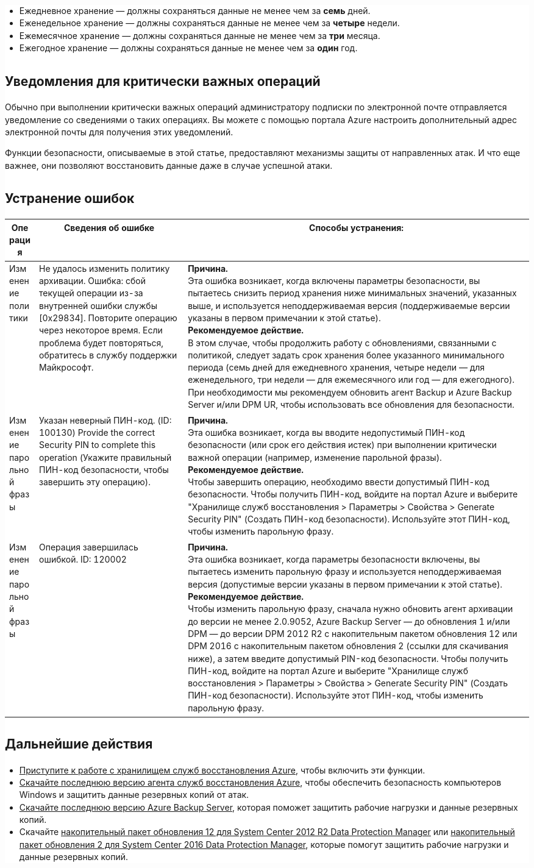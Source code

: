 - Ежедневное хранение — должны сохраняться данные не менее чем за **семь** дней.
- Еженедельное хранение — должны сохраняться данные не менее чем за **четыре** недели.
- Ежемесячное хранение — должны сохраняться данные не менее чем за **три** месяца.
- Ежегодное хранение — должны сохраняться данные не менее чем за **один** год.

## <a name="notifications-for-critical-operations"></a>Уведомления для критически важных операций
Обычно при выполнении критически важных операций администратору подписки по электронной почте отправляется уведомление со сведениями о таких операциях. Вы можете с помощью портала Azure настроить дополнительный адрес электронной почты для получения этих уведомлений.

Функции безопасности, описываемые в этой статье, предоставляют механизмы защиты от направленных атак. И что еще важнее, они позволяют восстановить данные даже в случае успешной атаки.

## <a name="troubleshooting-errors"></a>Устранение ошибок
| Операция | Сведения об ошибке | Способы устранения: |
| --- | --- | --- |
| Изменение политики |Не удалось изменить политику архивации. Ошибка: сбой текущей операции из-за внутренней ошибки службы [0x29834]. Повторите операцию через некоторое время. Если проблема будет повторяться, обратитесь в службу поддержки Майкрософт. |**Причина.**<br/>Эта ошибка возникает, когда включены параметры безопасности, вы пытаетесь снизить период хранения ниже минимальных значений, указанных выше, и используется неподдерживаемая версия (поддерживаемые версии указаны в первом примечании к этой статье). <br/>**Рекомендуемое действие.**<br/> В этом случае, чтобы продолжить работу с обновлениями, связанными с политикой, следует задать срок хранения более указанного минимального периода (семь дней для ежедневного хранения, четыре недели — для еженедельного, три недели — для ежемесячного или год — для ежегодного). При необходимости мы рекомендуем обновить агент Backup и Azure Backup Server и/или DPM UR, чтобы использовать все обновления для безопасности. |
| Изменение парольной фразы |Указан неверный ПИН-код. (ID: 100130) Provide the correct Security PIN to complete this operation (Укажите правильный ПИН-код безопасности, чтобы завершить эту операцию). |**Причина.**<br/> Эта ошибка возникает, когда вы вводите недопустимый ПИН-код безопасности (или срок его действия истек) при выполнении критически важной операции (например, изменение парольной фразы). <br/>**Рекомендуемое действие.**<br/> Чтобы завершить операцию, необходимо ввести допустимый ПИН-код безопасности. Чтобы получить ПИН-код, войдите на портал Azure и выберите "Хранилище служб восстановления > Параметры > Свойства > Generate Security PIN" (Создать ПИН-код безопасности). Используйте этот ПИН-код, чтобы изменить парольную фразу. |
| Изменение парольной фразы |Операция завершилась ошибкой. ID: 120002 |**Причина.**<br/>Эта ошибка возникает, когда параметры безопасности включены, вы пытаетесь изменить парольную фразу и используется неподдерживаемая версия (допустимые версии указаны в первом примечании к этой статье).<br/>**Рекомендуемое действие.**<br/> Чтобы изменить парольную фразу, сначала нужно обновить агент архивации до версии не менее 2.0.9052, Azure Backup Server — до обновления 1 и/или DPM — до версии DPM 2012 R2 с накопительным пакетом обновления 12 или DPM 2016 с накопительным пакетом обновления 2 (ссылки для скачивания ниже), а затем введите допустимый PIN-код безопасности. Чтобы получить ПИН-код, войдите на портал Azure и выберите "Хранилище служб восстановления > Параметры > Свойства > Generate Security PIN" (Создать ПИН-код безопасности). Используйте этот ПИН-код, чтобы изменить парольную фразу. |

## <a name="next-steps"></a>Дальнейшие действия
* [Приступите к работе с хранилищем служб восстановления Azure](backup-azure-vms-first-look-arm.md), чтобы включить эти функции.
* [Скачайте последнюю версию агента служб восстановления Azure](https://aka.ms/azurebackup_agent), чтобы обеспечить безопасность компьютеров Windows и защитить данные резервных копий от атак.
* [Скачайте последнюю версию Azure Backup Server](https://aka.ms/latest_azurebackupserver), которая поможет защитить рабочие нагрузки и данные резервных копий.
* Скачайте [накопительный пакет обновления 12 для System Center 2012 R2 Data Protection Manager](https://support.microsoft.com/help/3209592/update-rollup-12-for-system-center-2012-r2-data-protection-manager) или [накопительный пакет обновления 2 для System Center 2016 Data Protection Manager](https://support.microsoft.com/help/3209593/update-rollup-2-for-system-center-2016-data-protection-manager), которые помогут защитить рабочие нагрузки и данные резервных копий.
